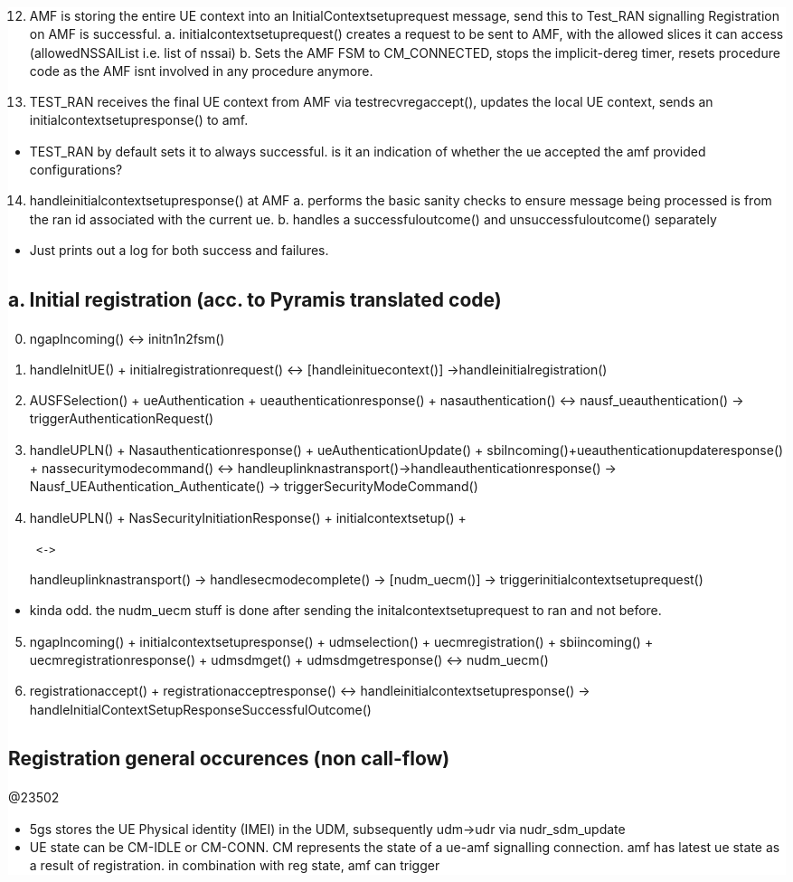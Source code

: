 12. AMF is storing the entire UE context into an InitialContextsetuprequest message, send this to Test_RAN signalling Registration on AMF is successful.
a. initialcontextsetuprequest() creates a request to be sent to AMF, with the allowed slices it can access (allowedNSSAIList i.e. list of nssai)
b. Sets the AMF FSM to CM_CONNECTED, stops the implicit-dereg timer, resets procedure code as the AMF isnt involved in any procedure anymore.

13. TEST_RAN receives the final UE context from AMF via testrecvregaccept(), updates the local UE context, sends an initialcontextsetupresponse() to amf.
- TEST_RAN by default sets it to always successful. is it an indication of whether the ue accepted the amf provided configurations?

14. handleinitialcontextsetupresponse() at AMF
a. performs the basic sanity checks to ensure message being processed is from the ran id associated with the current ue.
b. handles a successfuloutcome() and unsuccessfuloutcome() separately
- Just prints out a log for both success and failures.


a. Initial registration (acc. to Pyramis translated code)
----------------------------------------------------------
0. ngapIncoming() <-> initn1n2fsm() 

1. handleInitUE() + initialregistrationrequest() 
			<-> 
[handleinituecontext()] ->handleinitialregistration()

2. AUSFSelection() + ueAuthentication + ueauthenticationresponse() + nasauthentication()
		<->
nausf_ueauthentication() -> triggerAuthenticationRequest()

3. handleUPLN() + Nasauthenticationresponse() + ueAuthenticationUpdate() +
sbiIncoming()+ueauthenticationupdateresponse() + nassecuritymodecommand()
		<->
handleuplinknastransport()->handleauthenticationresponse() ->
Nausf_UEAuthentication_Authenticate() -> triggerSecurityModeCommand()

4. handleUPLN() + NasSecurityInitiationResponse() + initialcontextsetup() +

		<->
	handleuplinknastransport() -> handlesecmodecomplete() -> [nudm_uecm()] -> triggerinitialcontextsetuprequest()
- kinda odd. the nudm_uecm stuff is done after sending the initalcontextsetuprequest to ran and not before.

5. ngapIncoming() + initialcontextsetupresponse() + udmselection() + 
uecmregistration() + sbiincoming() + uecmregistrationresponse() + udmsdmget() + 
udmsdmgetresponse()
		<->
nudm_uecm()

6. registrationaccept() + registrationacceptresponse()
		<->
	handleinitialcontextsetupresponse() -> handleInitialContextSetupResponseSuccessfulOutcome()


Registration general occurences (non call-flow)
-----------------------------------------------
@23502
- 5gs stores the UE Physical identity (IMEI) in the UDM, subsequently udm->udr via nudr_sdm_update
- UE state can be CM-IDLE or CM-CONN. CM represents the state of a ue-amf signalling connection. amf has latest ue state as a result of registration. in combination with reg state, amf can trigger 
